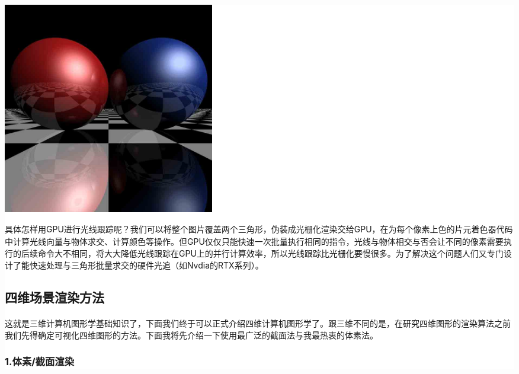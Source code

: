 <img alt="仅进行镜面反射的光追不会产生噪点，但没有那种多次漫反射的真实质感，图中甚至没计算阴影" src="/img/render4d005.jpg" style="width:100%;max-width:350px">

具体怎样用GPU进行光线跟踪呢？我们可以将整个图片覆盖两个三角形，伪装成光栅化渲染交给GPU，在为每个像素上色的片元着色器代码中计算光线向量与物体求交、计算颜色等操作。但GPU仅仅只能快速一次批量执行相同的指令，光线与物体相交与否会让不同的像素需要执行的后续命令大不相同，将大大降低光线跟踪在GPU上的并行计算效率，所以光线跟踪比光栅化要慢很多。为了解决这个问题人们又专门设计了能快速处理与三角形批量求交的硬件光追（如Nvdia的RTX系列）。
<a name="4dbegin"></a>

## 四维场景渲染方法
这就是三维计算机图形学基础知识了，下面我们终于可以正式介绍四维计算机图形学了。跟三维不同的是，在研究四维图形的渲染算法之前我们先得确定可视化四维图形的方法。下面我将先介绍一下使用最广泛的截面法与我最热衷的体素法。

### 1.体素/截面渲染
